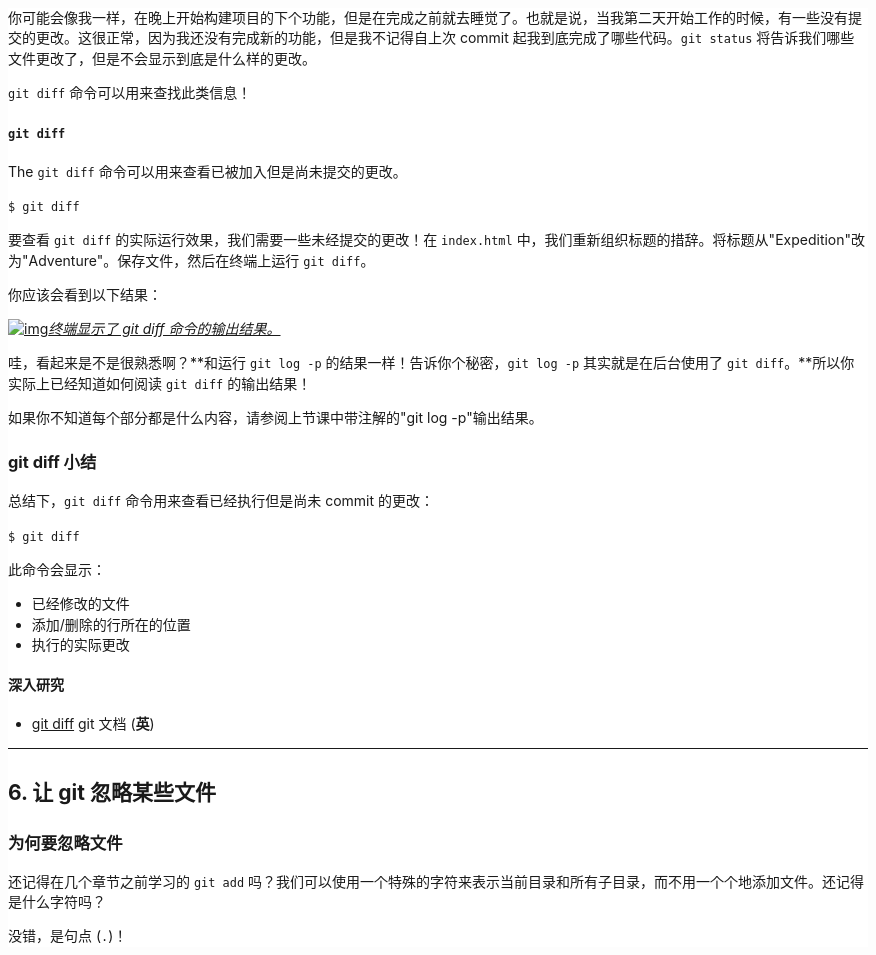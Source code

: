 你可能会像我一样，在晚上开始构建项目的下个功能，但是在完成之前就去睡觉了。也就是说，当我第二天开始工作的时候，有一些没有提交的更改。这很正常，因为我还没有完成新的功能，但是我不记得自上次 commit 起我到底完成了哪些代码。`git status` 将告诉我们哪些文件更改了，但是不会显示到底是什么样的更改。

`git diff` 命令可以用来查找此类信息！

#### `git diff`

The `git diff` 命令可以用来查看已被加入但是尚未提交的更改。

```
$ git diff
```

要查看 `git diff` 的实际运行效果，我们需要一些未经提交的更改！在 `index.html` 中，我们重新组织标题的措辞。将标题从"Expedition"改为"Adventure"。保存文件，然后在终端上运行 `git diff`。

你应该会看到以下结果：

[![img](assets/1a699aaa-b309-4a02-a4a1-5a67de6f61f7)*终端显示了 git diff 命令的输出结果。*](https://classroom.udacity.com/courses/ud123/lessons/5f584ce7-1b7b-4848-80c1-b559739ea363/concepts/60adab01-79c2-4bed-8ffc-384ad22a9e30#)

哇，看起来是不是很熟悉啊？**和运行 `git log -p` 的结果一样！告诉你个秘密，`git log -p` 其实就是在后台使用了 `git diff`。**所以你实际上已经知道如何阅读 `git diff` 的输出结果！

如果你不知道每个部分都是什么内容，请参阅上节课中带注解的"git log -p"输出结果。

### git diff 小结

总结下，`git diff` 命令用来查看已经执行但是尚未 commit 的更改：

```
$ git diff
```

此命令会显示：

- 已经修改的文件
- 添加/删除的行所在的位置
- 执行的实际更改

#### 深入研究

- [git diff](https://git-scm.com/docs/git-diff) git 文档 (**英**)



---



## 6. 让 git 忽略某些文件



### 为何要忽略文件

还记得在几个章节之前学习的 `git add` 吗？我们可以使用一个特殊的字符来表示当前目录和所有子目录，而不用一个个地添加文件。还记得是什么字符吗？

没错，是句点 (`.`)！
